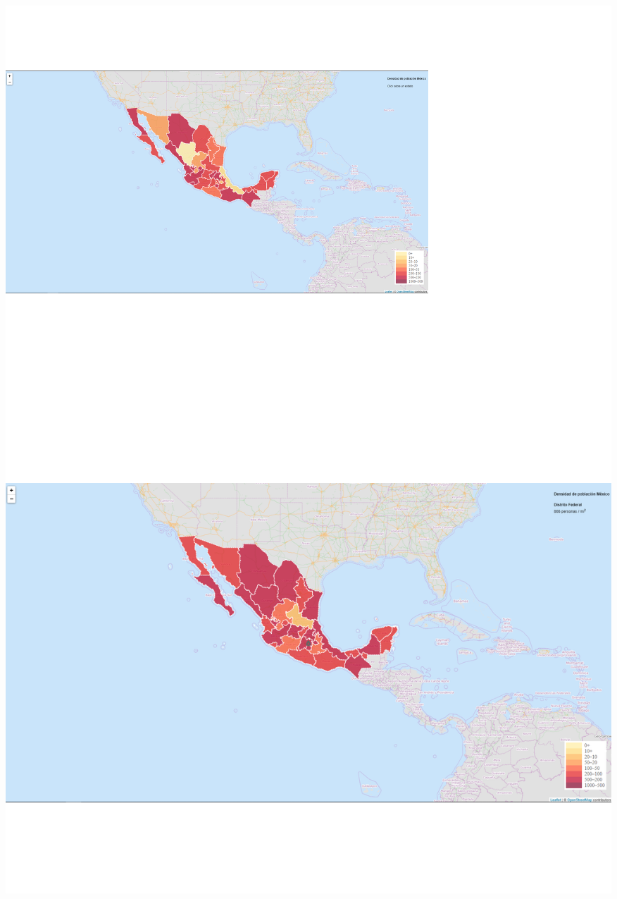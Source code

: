 <img src="./img/leaflet02.png" width="600px;" height="500px;">
</p>  

<br>

<p align="center"> 
<img src="./img/leaflet03.png" width="1000px;" height="700px;">
</p>  
